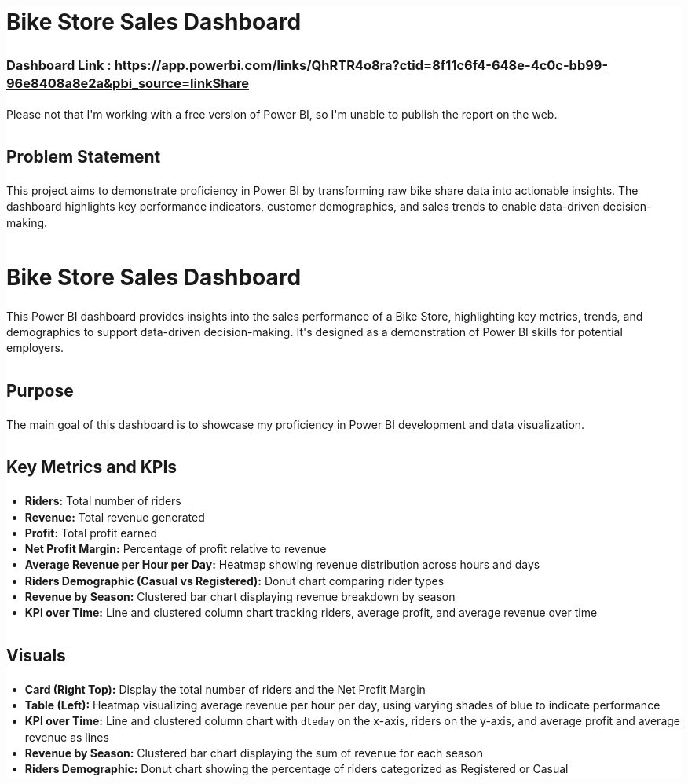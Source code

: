 # Bike Store Sales Dashboard

### Dashboard Link : https://app.powerbi.com/links/QhRTR4o8ra?ctid=8f11c6f4-648e-4c0c-bb99-96e8408a8e2a&pbi_source=linkShare

Please not that I'm working with a free version of Power BI, so I'm unable to publish the report on the web.

## Problem Statement

This project aims to demonstrate proficiency in Power BI by transforming raw bike share data into actionable insights. The dashboard highlights key performance indicators, customer demographics, and sales trends to enable data-driven decision-making.

# Bike Store Sales Dashboard

This Power BI dashboard provides insights into the sales performance of a Bike Store, highlighting key metrics, trends, and demographics to support data-driven decision-making. It's designed as a demonstration of Power BI skills for potential employers. 

## Purpose

The main goal of this dashboard is to showcase my proficiency in Power BI development and data visualization.

## Key Metrics and KPIs

* **Riders:** Total number of riders
* **Revenue:** Total revenue generated
* **Profit:** Total profit earned
* **Net Profit Margin:** Percentage of profit relative to revenue
* **Average Revenue per Hour per Day:** Heatmap showing revenue distribution across hours and days
* **Riders Demographic (Casual vs Registered):** Donut chart comparing rider types
* **Revenue by Season:** Clustered bar chart displaying revenue breakdown by season
* **KPI over Time:** Line and clustered column chart tracking riders, average profit, and average revenue over time

## Visuals

* **Card (Right Top):** Display the total number of riders and the Net Profit Margin
* **Table (Left):** Heatmap visualizing average revenue per hour per day, using varying shades of blue to indicate performance
* **KPI over Time:** Line and clustered column chart with `dteday` on the x-axis, riders on the y-axis, and average profit and average revenue as lines
* **Revenue by Season:** Clustered bar chart displaying the sum of revenue for each season
* **Riders Demographic:** Donut chart showing the percentage of riders categorized as Registered or Casual
